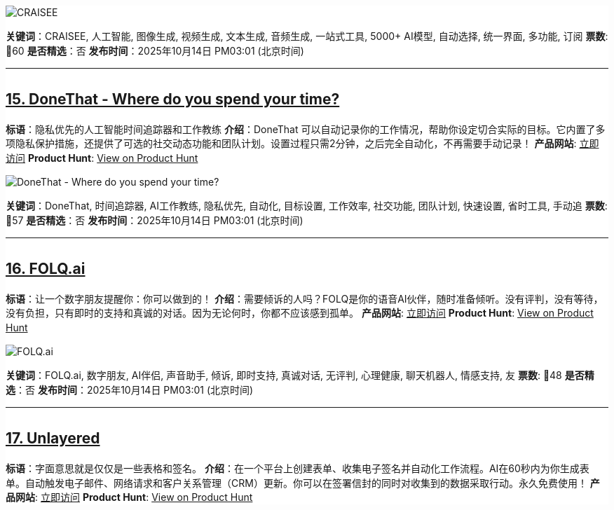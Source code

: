 ![CRAISEE]()

**关键词**：CRAISEE, 人工智能, 图像生成, 视频生成, 文本生成, 音频生成, 一站式工具, 5000+ AI模型, 自动选择, 统一界面, 多功能, 订阅
**票数**: 🔺60
**是否精选**：否
**发布时间**：2025年10月14日 PM03:01 (北京时间)

---

## [15. DoneThat - Where do you spend your time?](https://www.producthunt.com/products/donethat-where-do-you-spend-your-time?utm_campaign=producthunt-api&utm_medium=api-v2&utm_source=Application%3A+dailyhot+%28ID%3A+133367%29)
**标语**：隐私优先的人工智能时间追踪器和工作教练
**介绍**：DoneThat 可以自动记录你的工作情况，帮助你设定切合实际的目标。它内置了多项隐私保护措施，还提供了可选的社交动态功能和团队计划。设置过程只需2分钟，之后完全自动化，不再需要手动记录！
**产品网站**: [立即访问](https://www.producthunt.com/r/HJEAUUETTL3V2U?utm_campaign=producthunt-api&utm_medium=api-v2&utm_source=Application%3A+dailyhot+%28ID%3A+133367%29)
**Product Hunt**: [View on Product Hunt](https://www.producthunt.com/products/donethat-where-do-you-spend-your-time?utm_campaign=producthunt-api&utm_medium=api-v2&utm_source=Application%3A+dailyhot+%28ID%3A+133367%29)

![DoneThat - Where do you spend your time?]()

**关键词**：DoneThat, 时间追踪器, AI工作教练, 隐私优先, 自动化, 目标设置, 工作效率, 社交功能, 团队计划, 快速设置, 省时工具, 手动追
**票数**: 🔺57
**是否精选**：否
**发布时间**：2025年10月14日 PM03:01 (北京时间)

---

## [16. FOLQ.ai](https://www.producthunt.com/products/folq-ai?utm_campaign=producthunt-api&utm_medium=api-v2&utm_source=Application%3A+dailyhot+%28ID%3A+133367%29)
**标语**：让一个数字朋友提醒你：你可以做到的！
**介绍**：需要倾诉的人吗？FOLQ是你的语音AI伙伴，随时准备倾听。没有评判，没有等待，没有负担，只有即时的支持和真诚的对话。因为无论何时，你都不应该感到孤单。
**产品网站**: [立即访问](https://www.producthunt.com/r/EARN2XSBEBFAWL?utm_campaign=producthunt-api&utm_medium=api-v2&utm_source=Application%3A+dailyhot+%28ID%3A+133367%29)
**Product Hunt**: [View on Product Hunt](https://www.producthunt.com/products/folq-ai?utm_campaign=producthunt-api&utm_medium=api-v2&utm_source=Application%3A+dailyhot+%28ID%3A+133367%29)

![FOLQ.ai]()

**关键词**：FOLQ.ai, 数字朋友, AI伴侣, 声音助手, 倾诉, 即时支持, 真诚对话, 无评判, 心理健康, 聊天机器人, 情感支持, 友
**票数**: 🔺48
**是否精选**：否
**发布时间**：2025年10月14日 PM03:01 (北京时间)

---

## [17. Unlayered](https://www.producthunt.com/products/unlayered?utm_campaign=producthunt-api&utm_medium=api-v2&utm_source=Application%3A+dailyhot+%28ID%3A+133367%29)
**标语**：字面意思就是仅仅是一些表格和签名。
**介绍**：在一个平台上创建表单、收集电子签名并自动化工作流程。AI在60秒内为你生成表单。自动触发电子邮件、网络请求和客户关系管理（CRM）更新。你可以在签署信封的同时对收集到的数据采取行动。永久免费使用！
**产品网站**: [立即访问](https://www.producthunt.com/r/CFPDDGDEMH7GL4?utm_campaign=producthunt-api&utm_medium=api-v2&utm_source=Application%3A+dailyhot+%28ID%3A+133367%29)
**Product Hunt**: [View on Product Hunt](https://www.producthunt.com/products/unlayered?utm_campaign=producthunt-api&utm_medium=api-v2&utm_source=Application%3A+dailyhot+%28ID%3A+133367%29)
